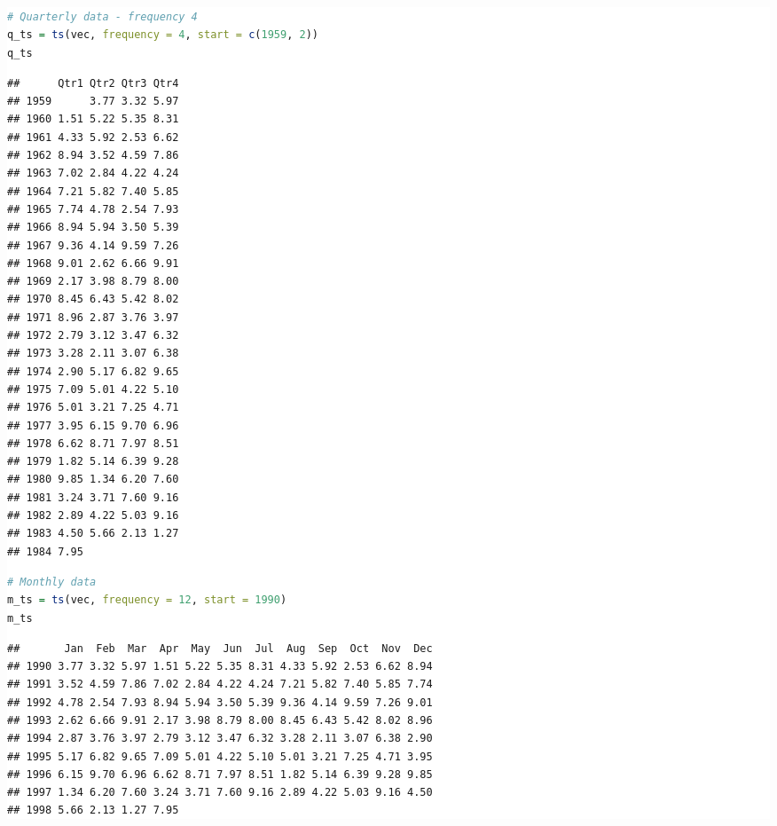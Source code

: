 ```r
# Quarterly data - frequency 4
q_ts = ts(vec, frequency = 4, start = c(1959, 2))
q_ts
```

```
##      Qtr1 Qtr2 Qtr3 Qtr4
## 1959      3.77 3.32 5.97
## 1960 1.51 5.22 5.35 8.31
## 1961 4.33 5.92 2.53 6.62
## 1962 8.94 3.52 4.59 7.86
## 1963 7.02 2.84 4.22 4.24
## 1964 7.21 5.82 7.40 5.85
## 1965 7.74 4.78 2.54 7.93
## 1966 8.94 5.94 3.50 5.39
## 1967 9.36 4.14 9.59 7.26
## 1968 9.01 2.62 6.66 9.91
## 1969 2.17 3.98 8.79 8.00
## 1970 8.45 6.43 5.42 8.02
## 1971 8.96 2.87 3.76 3.97
## 1972 2.79 3.12 3.47 6.32
## 1973 3.28 2.11 3.07 6.38
## 1974 2.90 5.17 6.82 9.65
## 1975 7.09 5.01 4.22 5.10
## 1976 5.01 3.21 7.25 4.71
## 1977 3.95 6.15 9.70 6.96
## 1978 6.62 8.71 7.97 8.51
## 1979 1.82 5.14 6.39 9.28
## 1980 9.85 1.34 6.20 7.60
## 1981 3.24 3.71 7.60 9.16
## 1982 2.89 4.22 5.03 9.16
## 1983 4.50 5.66 2.13 1.27
## 1984 7.95
```

```r
# Monthly data
m_ts = ts(vec, frequency = 12, start = 1990)
m_ts
```

```
##       Jan  Feb  Mar  Apr  May  Jun  Jul  Aug  Sep  Oct  Nov  Dec
## 1990 3.77 3.32 5.97 1.51 5.22 5.35 8.31 4.33 5.92 2.53 6.62 8.94
## 1991 3.52 4.59 7.86 7.02 2.84 4.22 4.24 7.21 5.82 7.40 5.85 7.74
## 1992 4.78 2.54 7.93 8.94 5.94 3.50 5.39 9.36 4.14 9.59 7.26 9.01
## 1993 2.62 6.66 9.91 2.17 3.98 8.79 8.00 8.45 6.43 5.42 8.02 8.96
## 1994 2.87 3.76 3.97 2.79 3.12 3.47 6.32 3.28 2.11 3.07 6.38 2.90
## 1995 5.17 6.82 9.65 7.09 5.01 4.22 5.10 5.01 3.21 7.25 4.71 3.95
## 1996 6.15 9.70 6.96 6.62 8.71 7.97 8.51 1.82 5.14 6.39 9.28 9.85
## 1997 1.34 6.20 7.60 3.24 3.71 7.60 9.16 2.89 4.22 5.03 9.16 4.50
## 1998 5.66 2.13 1.27 7.95
```
